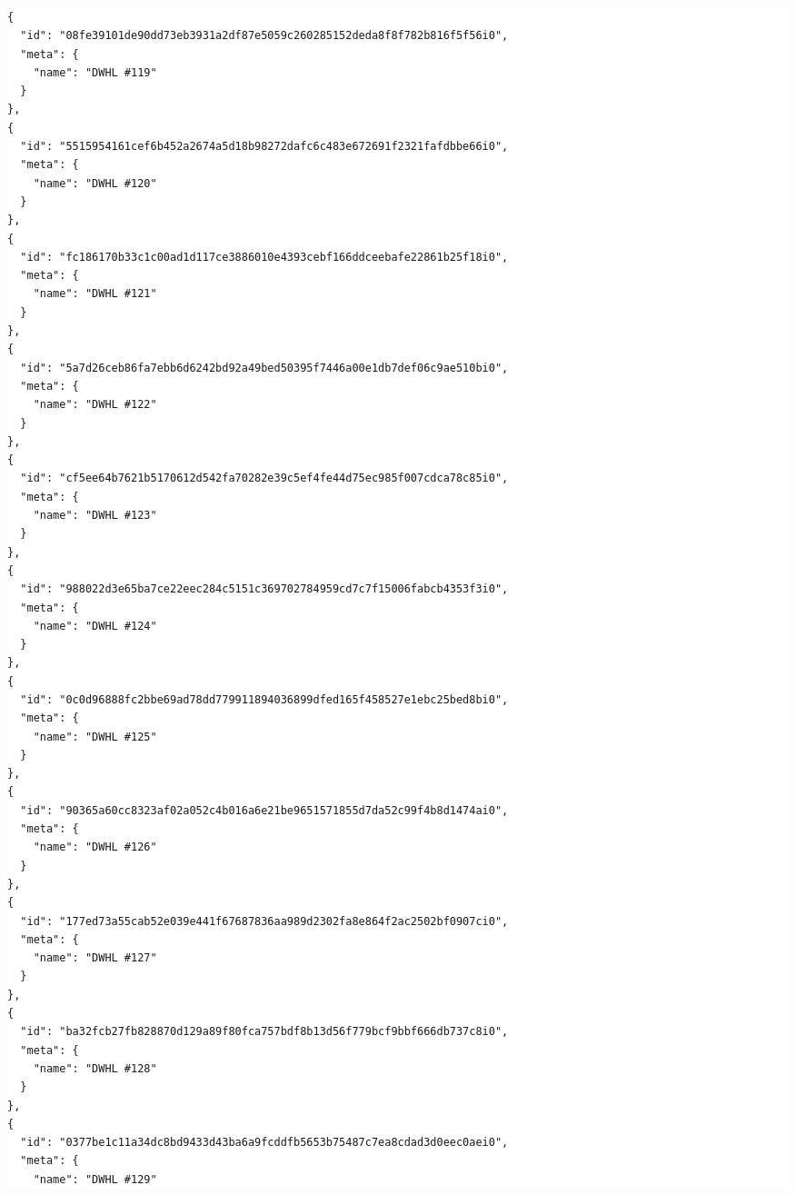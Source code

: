     {
      "id": "08fe39101de90dd73eb3931a2df87e5059c260285152deda8f8f782b816f5f56i0",
      "meta": {
        "name": "DWHL #119"
      }
    },
    {
      "id": "5515954161cef6b452a2674a5d18b98272dafc6c483e672691f2321fafdbbe66i0",
      "meta": {
        "name": "DWHL #120"
      }
    },
    {
      "id": "fc186170b33c1c00ad1d117ce3886010e4393cebf166ddceebafe22861b25f18i0",
      "meta": {
        "name": "DWHL #121"
      }
    },
    {
      "id": "5a7d26ceb86fa7ebb6d6242bd92a49bed50395f7446a00e1db7def06c9ae510bi0",
      "meta": {
        "name": "DWHL #122"
      }
    },
    {
      "id": "cf5ee64b7621b5170612d542fa70282e39c5ef4fe44d75ec985f007cdca78c85i0",
      "meta": {
        "name": "DWHL #123"
      }
    },
    {
      "id": "988022d3e65ba7ce22eec284c5151c369702784959cd7c7f15006fabcb4353f3i0",
      "meta": {
        "name": "DWHL #124"
      }
    },
    {
      "id": "0c0d96888fc2bbe69ad78dd779911894036899dfed165f458527e1ebc25bed8bi0",
      "meta": {
        "name": "DWHL #125"
      }
    },
    {
      "id": "90365a60cc8323af02a052c4b016a6e21be9651571855d7da52c99f4b8d1474ai0",
      "meta": {
        "name": "DWHL #126"
      }
    },
    {
      "id": "177ed73a55cab52e039e441f67687836aa989d2302fa8e864f2ac2502bf0907ci0",
      "meta": {
        "name": "DWHL #127"
      }
    },
    {
      "id": "ba32fcb27fb828870d129a89f80fca757bdf8b13d56f779bcf9bbf666db737c8i0",
      "meta": {
        "name": "DWHL #128"
      }
    },
    {
      "id": "0377be1c11a34dc8bd9433d43ba6a9fcddfb5653b75487c7ea8cdad3d0eec0aei0",
      "meta": {
        "name": "DWHL #129"